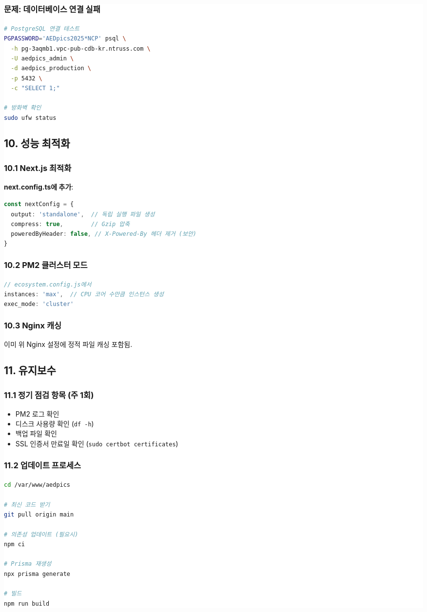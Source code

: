 ### 문제: 데이터베이스 연결 실패
```bash
# PostgreSQL 연결 테스트
PGPASSWORD='AEDpics2025*NCP' psql \
  -h pg-3aqmb1.vpc-pub-cdb-kr.ntruss.com \
  -U aedpics_admin \
  -d aedpics_production \
  -p 5432 \
  -c "SELECT 1;"

# 방화벽 확인
sudo ufw status
```

## 10. 성능 최적화

### 10.1 Next.js 최적화

**next.config.ts에 추가**:
```typescript
const nextConfig = {
  output: 'standalone',  // 독립 실행 파일 생성
  compress: true,        // Gzip 압축
  poweredByHeader: false, // X-Powered-By 헤더 제거 (보안)
}
```

### 10.2 PM2 클러스터 모드

```javascript
// ecosystem.config.js에서
instances: 'max',  // CPU 코어 수만큼 인스턴스 생성
exec_mode: 'cluster'
```

### 10.3 Nginx 캐싱

이미 위 Nginx 설정에 정적 파일 캐싱 포함됨.

## 11. 유지보수

### 11.1 정기 점검 항목 (주 1회)
- PM2 로그 확인
- 디스크 사용량 확인 (`df -h`)
- 백업 파일 확인
- SSL 인증서 만료일 확인 (`sudo certbot certificates`)

### 11.2 업데이트 프로세스

```bash
cd /var/www/aedpics

# 최신 코드 받기
git pull origin main

# 의존성 업데이트 (필요시)
npm ci

# Prisma 재생성
npx prisma generate

# 빌드
npm run build
```
